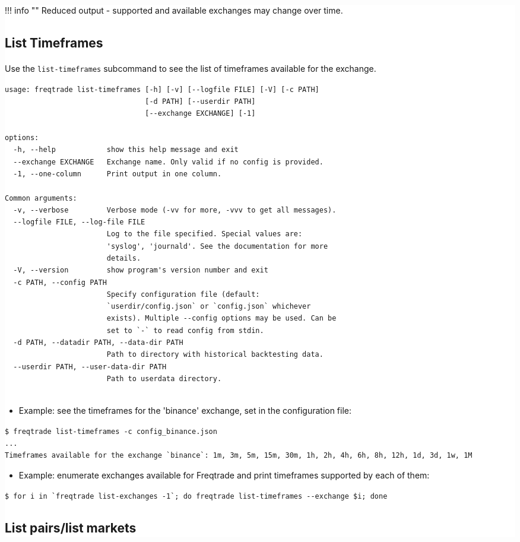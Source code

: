 !!! info ""
    Reduced output - supported and available exchanges may change over time.

## List Timeframes

Use the `list-timeframes` subcommand to see the list of timeframes available for the exchange.

```
usage: freqtrade list-timeframes [-h] [-v] [--logfile FILE] [-V] [-c PATH]
                                 [-d PATH] [--userdir PATH]
                                 [--exchange EXCHANGE] [-1]

options:
  -h, --help            show this help message and exit
  --exchange EXCHANGE   Exchange name. Only valid if no config is provided.
  -1, --one-column      Print output in one column.

Common arguments:
  -v, --verbose         Verbose mode (-vv for more, -vvv to get all messages).
  --logfile FILE, --log-file FILE
                        Log to the file specified. Special values are:
                        'syslog', 'journald'. See the documentation for more
                        details.
  -V, --version         show program's version number and exit
  -c PATH, --config PATH
                        Specify configuration file (default:
                        `userdir/config.json` or `config.json` whichever
                        exists). Multiple --config options may be used. Can be
                        set to `-` to read config from stdin.
  -d PATH, --datadir PATH, --data-dir PATH
                        Path to directory with historical backtesting data.
  --userdir PATH, --user-data-dir PATH
                        Path to userdata directory.


```

* Example: see the timeframes for the 'binance' exchange, set in the configuration file:

```
$ freqtrade list-timeframes -c config_binance.json
...
Timeframes available for the exchange `binance`: 1m, 3m, 5m, 15m, 30m, 1h, 2h, 4h, 6h, 8h, 12h, 1d, 3d, 1w, 1M
```

* Example: enumerate exchanges available for Freqtrade and print timeframes supported by each of them:
```
$ for i in `freqtrade list-exchanges -1`; do freqtrade list-timeframes --exchange $i; done
```

## List pairs/list markets
